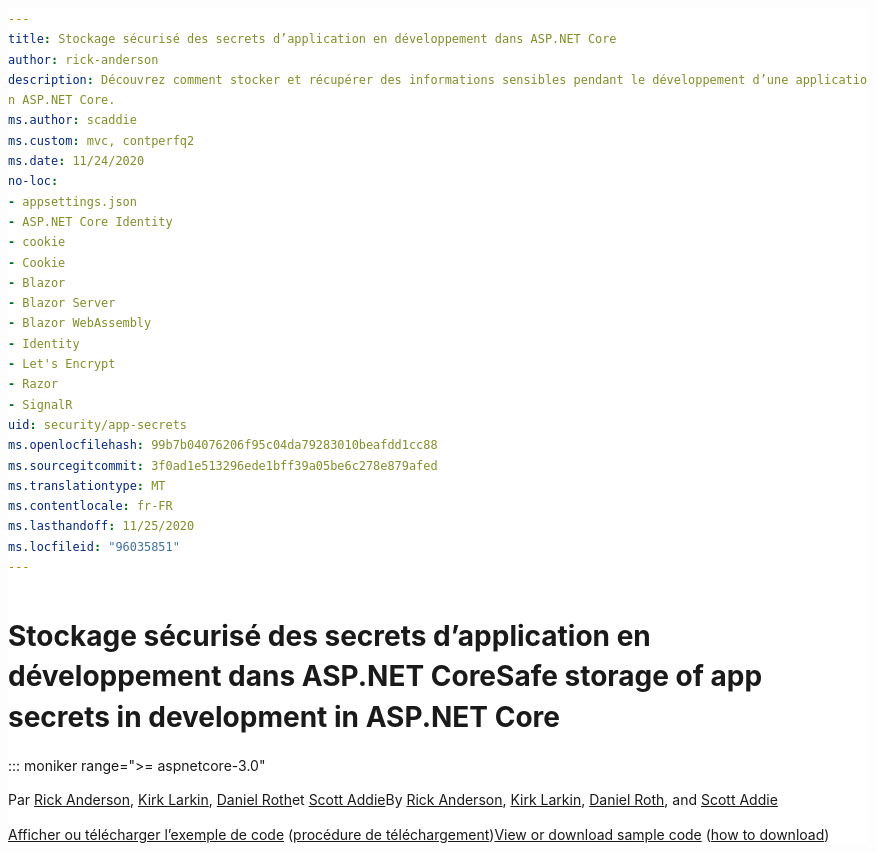 ```yaml
---
title: Stockage sécurisé des secrets d’application en développement dans ASP.NET Core
author: rick-anderson
description: Découvrez comment stocker et récupérer des informations sensibles pendant le développement d’une application ASP.NET Core.
ms.author: scaddie
ms.custom: mvc, contperfq2
ms.date: 11/24/2020
no-loc:
- appsettings.json
- ASP.NET Core Identity
- cookie
- Cookie
- Blazor
- Blazor Server
- Blazor WebAssembly
- Identity
- Let's Encrypt
- Razor
- SignalR
uid: security/app-secrets
ms.openlocfilehash: 99b7b04076206f95c04da79283010beafdd1cc88
ms.sourcegitcommit: 3f0ad1e513296ede1bff39a05be6c278e879afed
ms.translationtype: MT
ms.contentlocale: fr-FR
ms.lasthandoff: 11/25/2020
ms.locfileid: "96035851"
---
```

# <a name="safe-storage-of-app-secrets-in-development-in-aspnet-core"></a><span data-ttu-id="8bdd5-103">Stockage sécurisé des secrets d’application en développement dans ASP.NET Core</span><span class="sxs-lookup"><span data-stu-id="8bdd5-103">Safe storage of app secrets in development in ASP.NET Core</span></span>

::: moniker range=">= aspnetcore-3.0"

<span data-ttu-id="8bdd5-104">Par [Rick Anderson](https://twitter.com/RickAndMSFT), [Kirk Larkin](https://twitter.com/serpent5), [Daniel Roth](https://github.com/danroth27)et [Scott Addie](https://github.com/scottaddie)</span><span class="sxs-lookup"><span data-stu-id="8bdd5-104">By [Rick Anderson](https://twitter.com/RickAndMSFT), [Kirk Larkin](https://twitter.com/serpent5), [Daniel Roth](https://github.com/danroth27), and [Scott Addie](https://github.com/scottaddie)</span></span>

<span data-ttu-id="8bdd5-105">[Afficher ou télécharger l’exemple de code](https://github.com/dotnet/AspNetCore.Docs/tree/master/aspnetcore/security/app-secrets/samples) ([procédure de téléchargement](xref:index#how-to-download-a-sample))</span><span class="sxs-lookup"><span data-stu-id="8bdd5-105">[View or download sample code](https://github.com/dotnet/AspNetCore.Docs/tree/master/aspnetcore/security/app-secrets/samples) ([how to download](xref:index#how-to-download-a-sample))</span></span>
